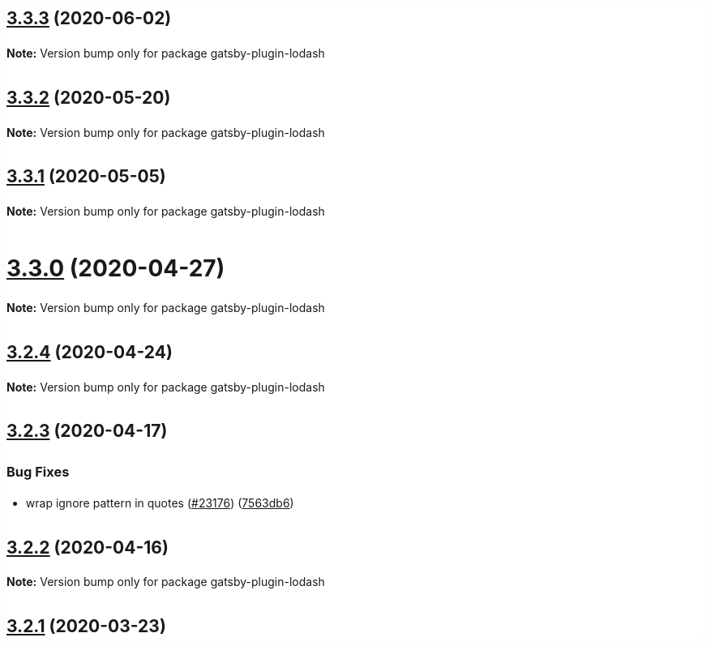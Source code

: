 ## [3.3.3](https://github.com/gatsbyjs/gatsby/compare/gatsby-plugin-lodash@3.3.2...gatsby-plugin-lodash@3.3.3) (2020-06-02)

**Note:** Version bump only for package gatsby-plugin-lodash

## [3.3.2](https://github.com/gatsbyjs/gatsby/compare/gatsby-plugin-lodash@3.3.1...gatsby-plugin-lodash@3.3.2) (2020-05-20)

**Note:** Version bump only for package gatsby-plugin-lodash

## [3.3.1](https://github.com/gatsbyjs/gatsby/compare/gatsby-plugin-lodash@3.3.0...gatsby-plugin-lodash@3.3.1) (2020-05-05)

**Note:** Version bump only for package gatsby-plugin-lodash

# [3.3.0](https://github.com/gatsbyjs/gatsby/compare/gatsby-plugin-lodash@3.2.4...gatsby-plugin-lodash@3.3.0) (2020-04-27)

**Note:** Version bump only for package gatsby-plugin-lodash

## [3.2.4](https://github.com/gatsbyjs/gatsby/compare/gatsby-plugin-lodash@3.2.3...gatsby-plugin-lodash@3.2.4) (2020-04-24)

**Note:** Version bump only for package gatsby-plugin-lodash

## [3.2.3](https://github.com/gatsbyjs/gatsby/compare/gatsby-plugin-lodash@3.2.2...gatsby-plugin-lodash@3.2.3) (2020-04-17)

### Bug Fixes

- wrap ignore pattern in quotes ([#23176](https://github.com/gatsbyjs/gatsby/issues/23176)) ([7563db6](https://github.com/gatsbyjs/gatsby/commit/7563db6))

## [3.2.2](https://github.com/gatsbyjs/gatsby/compare/gatsby-plugin-lodash@3.2.1...gatsby-plugin-lodash@3.2.2) (2020-04-16)

**Note:** Version bump only for package gatsby-plugin-lodash

## [3.2.1](https://github.com/gatsbyjs/gatsby/compare/gatsby-plugin-lodash@3.2.0...gatsby-plugin-lodash@3.2.1) (2020-03-23)
